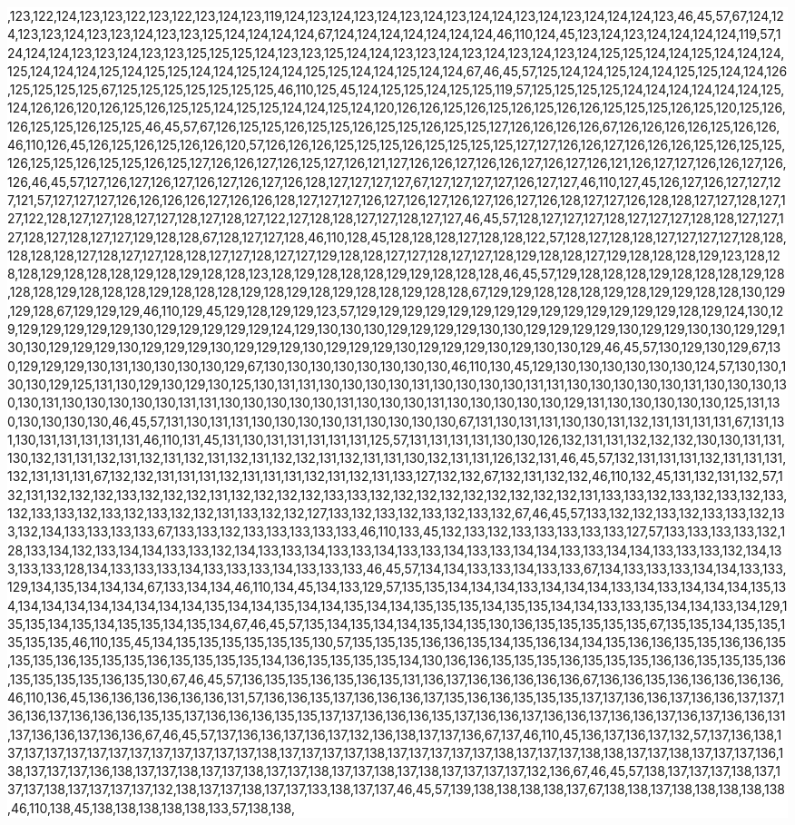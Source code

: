 ,123,122,124,123,123,122,123,122,123,124,123,119,124,123,124,123,124,123,124,123,124,124,123,124,123,124,124,124,123,46,45,57,67,124,124,123,123,124,123,123,124,123,123,125,124,124,124,124,67,124,124,124,124,124,124,124,46,110,124,45,123,124,123,124,124,124,124,119,57,124,124,124,123,123,124,123,123,125,125,125,124,123,123,125,124,124,123,123,124,123,124,123,124,123,124,125,125,124,124,125,124,124,124,125,124,124,124,125,124,125,125,124,124,125,124,124,125,125,124,124,125,124,124,67,46,45,57,125,124,124,125,124,124,125,125,124,124,126,125,125,125,125,67,125,125,125,125,125,125,125,46,110,125,45,124,125,125,124,125,125,119,57,125,125,125,125,124,124,124,124,124,124,125,124,126,126,120,126,125,126,125,125,124,125,125,124,124,125,124,120,126,126,125,126,125,126,125,126,126,125,125,125,126,125,120,125,126,126,125,125,126,125,125,46,45,57,67,126,125,125,126,125,125,126,125,125,126,125,125,127,126,126,126,126,67,126,126,126,126,125,126,126,46,110,126,45,126,125,126,125,126,126,120,57,126,126,126,125,125,125,126,125,125,125,125,127,127,126,126,127,126,126,126,125,126,125,125,126,125,125,126,125,125,126,125,127,126,126,127,126,125,127,126,121,127,126,126,127,126,126,127,126,127,126,121,126,127,127,126,126,127,126,126,46,45,57,127,126,127,126,127,126,127,126,127,126,128,127,127,127,127,67,127,127,127,127,126,127,127,46,110,127,45,126,127,126,127,127,127,121,57,127,127,127,126,126,126,126,127,126,126,128,127,127,127,126,127,126,127,126,127,126,127,126,128,127,127,126,128,128,127,127,128,127,127,122,128,127,127,128,127,127,128,127,128,127,122,127,128,128,127,127,128,127,127,46,45,57,128,127,127,127,128,127,127,127,128,128,127,127,127,128,127,128,127,127,129,128,128,67,128,127,127,128,46,110,128,45,128,128,128,127,128,128,122,57,128,127,128,128,127,127,127,127,128,128,128,128,128,127,128,127,127,128,128,127,127,128,127,127,129,128,128,127,127,128,127,127,128,129,128,128,127,129,128,128,128,129,123,128,128,128,129,128,128,128,129,128,129,128,128,123,128,129,128,128,128,129,129,128,128,128,46,45,57,129,128,128,128,129,128,128,128,129,128,128,128,129,128,128,128,129,128,128,128,129,128,129,128,129,128,128,129,128,128,67,129,129,128,128,128,129,128,129,129,128,128,130,129,129,128,67,129,129,129,46,110,129,45,129,128,129,129,123,57,129,129,129,129,129,129,129,129,129,129,129,129,129,129,128,129,124,130,129,129,129,129,129,129,130,129,129,129,129,129,124,129,130,130,130,129,129,129,129,130,130,129,129,129,129,130,129,129,130,130,129,129,130,130,129,129,129,130,129,129,129,130,129,129,129,130,129,129,129,130,129,129,129,130,129,130,130,129,46,45,57,130,129,130,129,67,130,129,129,129,130,131,130,130,130,130,129,67,130,130,130,130,130,130,130,130,46,110,130,45,129,130,130,130,130,130,130,124,57,130,130,130,130,129,125,131,130,129,130,129,130,125,130,131,131,130,130,130,130,131,130,130,130,130,131,131,130,130,130,130,130,131,130,130,130,130,130,131,130,130,130,130,130,131,131,130,130,130,130,130,131,130,130,130,131,130,130,130,130,130,129,131,130,130,130,130,130,125,131,130,130,130,130,130,46,45,57,131,130,131,131,130,130,130,130,131,130,130,130,130,67,131,130,131,131,130,130,131,132,131,131,131,131,67,131,131,130,131,131,131,131,131,46,110,131,45,131,130,131,131,131,131,131,125,57,131,131,131,131,130,130,126,132,131,131,132,132,132,130,130,131,131,130,132,131,131,132,131,132,131,132,131,132,131,132,132,131,132,131,131,130,132,131,131,126,132,131,46,45,57,132,131,131,131,132,131,131,131,132,131,131,131,67,132,132,131,131,131,132,131,131,131,132,131,132,131,133,127,132,132,67,132,131,132,132,46,110,132,45,131,132,131,132,57,132,131,132,132,132,133,132,132,132,131,132,132,132,132,133,133,132,132,132,132,132,132,132,132,132,131,133,133,132,133,132,133,132,133,132,133,133,132,133,132,133,132,132,131,133,132,132,127,133,132,133,132,133,132,133,132,67,46,45,57,133,132,132,133,132,133,133,132,133,132,134,133,133,133,133,67,133,133,132,133,133,133,133,133,46,110,133,45,132,133,132,133,133,133,133,133,127,57,133,133,133,133,132,128,133,134,132,133,134,134,133,133,132,134,133,133,134,133,133,134,133,133,134,133,133,134,134,133,133,134,134,133,133,133,132,134,133,133,133,128,134,133,133,133,134,133,133,133,134,133,133,133,46,45,57,134,134,133,133,134,133,133,67,134,133,133,133,134,134,133,133,129,134,135,134,134,134,67,133,134,134,46,110,134,45,134,133,129,57,135,135,134,134,134,133,134,134,134,133,134,133,134,134,134,135,134,134,134,134,134,134,134,134,134,135,134,134,135,134,134,135,134,134,135,135,135,134,135,135,134,134,133,133,135,134,134,133,134,129,135,135,134,135,134,135,135,134,135,134,67,46,45,57,135,134,135,134,134,135,134,135,130,136,135,135,135,135,135,67,135,135,134,135,135,135,135,135,46,110,135,45,134,135,135,135,135,135,135,130,57,135,135,135,136,136,135,134,135,136,134,134,135,136,136,135,135,136,136,135,135,135,136,135,135,135,136,135,135,135,135,134,136,135,135,135,135,134,130,136,136,135,135,135,136,135,135,135,136,136,135,135,135,136,135,135,135,135,136,135,130,67,46,45,57,136,135,135,136,135,136,135,131,136,137,136,136,136,136,136,67,136,136,135,136,136,136,136,136,46,110,136,45,136,136,136,136,136,136,131,57,136,136,135,137,136,136,136,137,135,136,136,135,135,135,137,137,136,136,137,136,136,137,137,136,136,137,136,136,136,135,135,137,136,136,136,135,135,137,137,136,136,136,135,137,136,136,137,136,136,137,136,136,137,136,137,136,136,131,137,136,136,137,136,136,67,46,45,57,137,136,136,137,136,137,132,136,138,137,137,136,67,137,46,110,45,136,137,136,137,132,57,137,136,138,137,137,137,137,137,137,137,137,137,137,137,137,138,137,137,137,137,138,137,137,137,137,137,138,137,137,137,138,138,137,137,138,137,137,137,136,138,137,137,137,136,138,137,137,138,137,137,138,137,137,138,137,137,138,137,138,137,137,137,137,132,136,67,46,45,57,138,137,137,137,138,137,137,137,138,137,137,137,137,132,138,137,137,138,137,137,133,138,137,137,46,45,57,139,138,138,138,138,137,67,138,138,137,138,138,138,138,138,46,110,138,45,138,138,138,138,138,133,57,138,138,